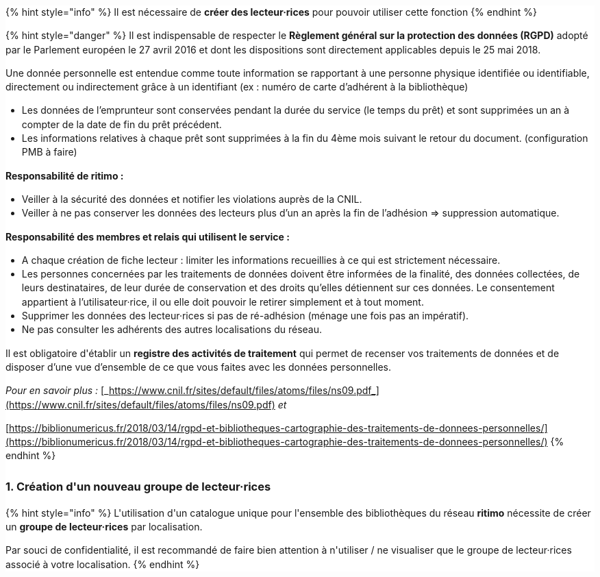 {% hint style="info" %}
Il est nécessaire de **créer des lecteur·rices** pour pouvoir utiliser cette fonction
{% endhint %}

{% hint style="danger" %}
Il est indispensable de respecter le **Règlement général sur la protection des données (RGPD)** adopté par le Parlement européen le 27 avril 2016 et dont les dispositions sont directement applicables depuis le 25 mai 2018.

Une donnée personnelle est entendue comme toute information se rapportant à une personne physique identifiée ou identifiable, directement ou indirectement grâce à un identifiant (ex : numéro de carte d’adhérent à la bibliothèque)

* Les données de l’emprunteur sont conservées pendant la durée du service (le temps du prêt) et sont supprimées un an à compter de la date de fin du prêt précédent.
* Les informations relatives à chaque prêt sont supprimées à la fin du 4ème mois suivant le retour du document. (configuration PMB à faire)

**Responsabilité de ritimo :**

* Veiller à la sécurité des données et notifier les violations auprès de la CNIL.
* Veiller à ne pas conserver les données des lecteurs plus d’un an après la fin de l’adhésion => suppression automatique.

**Responsabilité des membres et relais qui utilisent le service :**

* A chaque création de fiche lecteur : limiter les informations recueillies à ce qui est strictement nécessaire.
* Les personnes concernées par les traitements de données doivent être informées de la finalité, des données collectées, de leurs destinataires, de leur durée de conservation et des droits qu’elles détiennent sur ces données. Le consentement appartient à l’utilisateur·rice, il ou elle doit pouvoir le retirer simplement et à tout moment.
* Supprimer les données des lecteur·rices si pas de ré-adhésion (ménage une fois pas an impératif).
* Ne pas consulter les adhérents des autres localisations du réseau.

Il est obligatoire d'établir un **registre des activités de traitement** qui permet de recenser vos traitements de données et de disposer d’une vue d’ensemble de ce que vous faites avec les données personnelles.

_Pour en savoir plus :_ [_https://www.cnil.fr/sites/default/files/atoms/files/ns09.pdf_](https://www.cnil.fr/sites/default/files/atoms/files/ns09.pdf) _et_&#x20;

[https://biblionumericus.fr/2018/03/14/rgpd-et-bibliotheques-cartographie-des-traitements-de-donnees-personnelles/](https://biblionumericus.fr/2018/03/14/rgpd-et-bibliotheques-cartographie-des-traitements-de-donnees-personnelles/)
{% endhint %}

### 1. Création d'un nouveau groupe de lecteur·rices

{% hint style="info" %}
L'utilisation d'un catalogue unique pour l'ensemble des bibliothèques du réseau **ritimo** nécessite de créer un **groupe de lecteur·rices** par localisation.

Par souci de confidentialité, il est recommandé de faire bien attention à n'utiliser / ne visualiser que le groupe de lecteur·rices associé à votre localisation.
{% endhint %}
